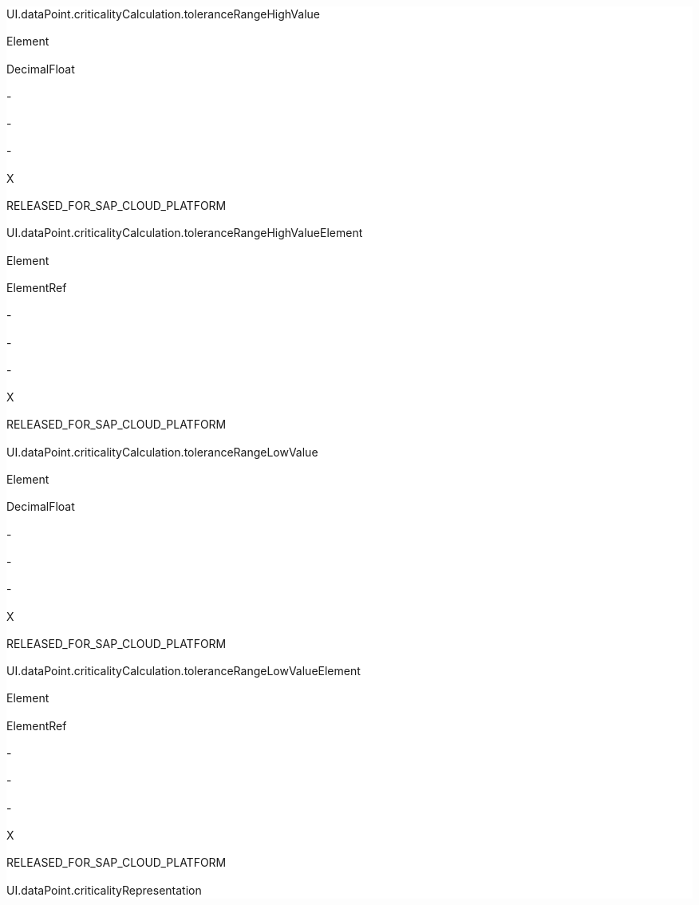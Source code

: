 UI.dataPoint.criticalityCalculation.toleranceRangeHighValue

Element

DecimalFloat

\-

\-

\-

X

RELEASED\_FOR\_SAP\_CLOUD\_PLATFORM

UI.dataPoint.criticalityCalculation.toleranceRangeHighValueElement

Element

ElementRef

\-

\-

\-

X

RELEASED\_FOR\_SAP\_CLOUD\_PLATFORM

UI.dataPoint.criticalityCalculation.toleranceRangeLowValue

Element

DecimalFloat

\-

\-

\-

X

RELEASED\_FOR\_SAP\_CLOUD\_PLATFORM

UI.dataPoint.criticalityCalculation.toleranceRangeLowValueElement

Element

ElementRef

\-

\-

\-

X

RELEASED\_FOR\_SAP\_CLOUD\_PLATFORM

UI.dataPoint.criticalityRepresentation
